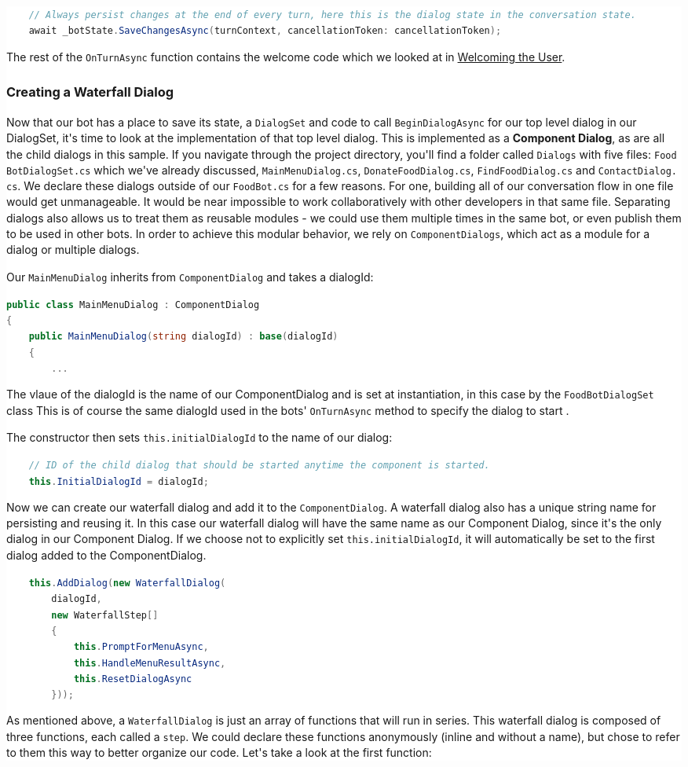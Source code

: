 ```csharp
    // Always persist changes at the end of every turn, here this is the dialog state in the conversation state.
    await _botState.SaveChangesAsync(turnContext, cancellationToken: cancellationToken);
```
The rest of the `OnTurnAsync` function contains the welcome code which we looked at in [Welcoming the User](https://github.com/ryanvolum/menu-bot/wiki/C%23-Menu-Bot-Wiki/Home/_edit#welcoming-the-user). 

### Creating a Waterfall Dialog
Now that our bot has a place to save its state, a `DialogSet` and code to call `BeginDialogAsync` for our top level dialog in our DialogSet, it's time to look at the implementation of that top level dialog. This is implemented as a **Component Dialog**, as are all the child dialogs in this sample. If you navigate through the project directory, you'll find a folder called `Dialogs` with five files: `FoodBotDialogSet.cs` which we've already discussed, `MainMenuDialog.cs`, `DonateFoodDialog.cs`, `FindFoodDialog.cs` and `ContactDialog.cs`. We declare these dialogs outside of our `FoodBot.cs` for a few reasons. For one, building all of our conversation flow in one file would get unmanageable. It would be near impossible to work collaboratively with other developers in that same file. Separating dialogs also allows us to treat them as reusable modules - we could use them multiple times in the same bot, or even publish them to be used in other bots. In order to achieve this modular behavior, we rely on `ComponentDialogs`, which act as a module for a dialog or multiple dialogs. 

Our `MainMenuDialog` inherits from `ComponentDialog` and takes a dialogId: 

```csharp
public class MainMenuDialog : ComponentDialog
{
    public MainMenuDialog(string dialogId) : base(dialogId)
    {
        ...
```
The vlaue of the dialogId is the name of our ComponentDialog and is set at instantiation, in this case by the `FoodBotDialogSet` class This is of course the same dialogId used in the bots' `OnTurnAsync` method to specify the dialog to start . 

The constructor then sets `this.initialDialogId` to the name of our dialog:

```csharp
    // ID of the child dialog that should be started anytime the component is started.
    this.InitialDialogId = dialogId;
```

Now we can create our waterfall dialog and add it to the `ComponentDialog`. A waterfall dialog also has a unique string name for persisting and reusing it. In this case our waterfall dialog will have the same name as our Component Dialog, since it's the only dialog in our Component Dialog. If we choose not to explicitly set `this.initialDialogId`, it will automatically be set to the first dialog added to the ComponentDialog. 

```csharp
    this.AddDialog(new WaterfallDialog(
        dialogId,
        new WaterfallStep[]
        {
            this.PromptForMenuAsync,
            this.HandleMenuResultAsync,
            this.ResetDialogAsync
        }));
```
As mentioned above, a `WaterfallDialog` is just an array of functions that will run in series. This waterfall dialog is composed of three functions, each called a `step`. We could declare these functions anonymously (inline and without a name), but chose to refer to them this way to better organize our code. Let's take a look at the first function: 
